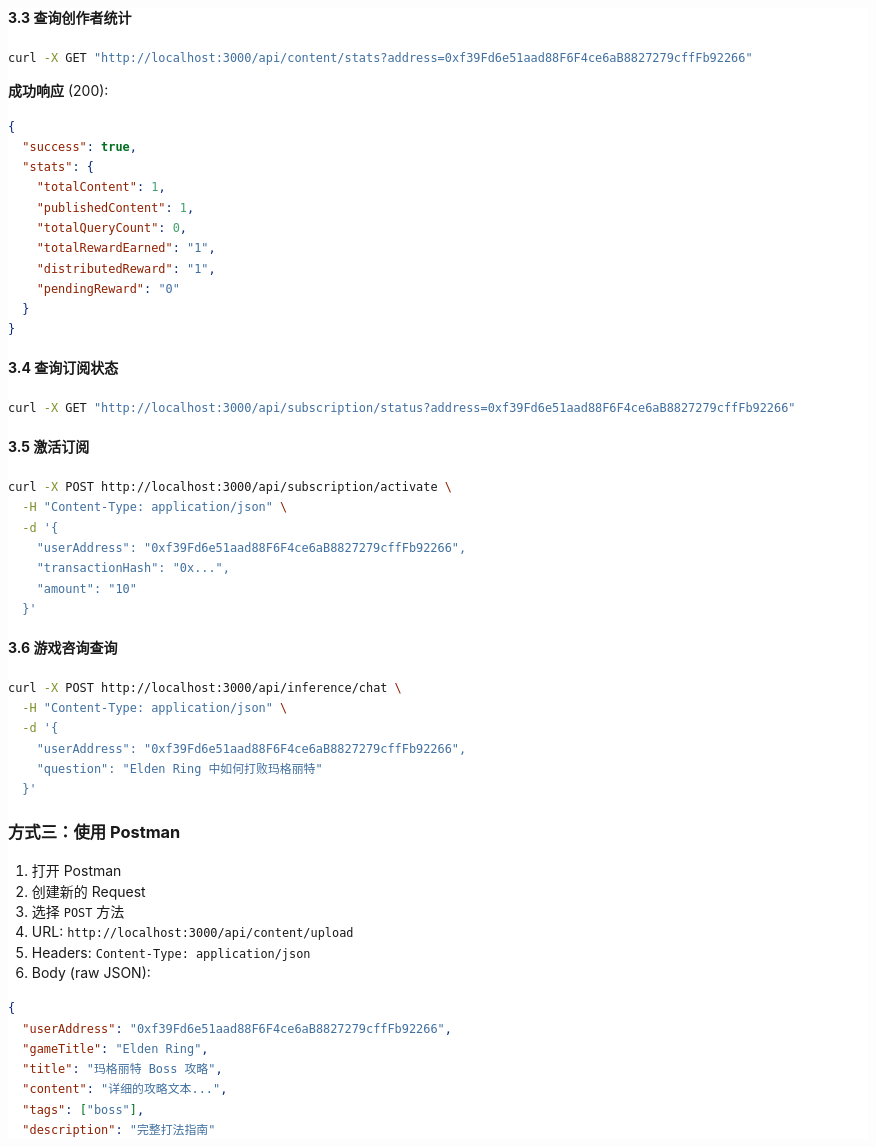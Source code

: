 #### 3.3 查询创作者统计

```bash
curl -X GET "http://localhost:3000/api/content/stats?address=0xf39Fd6e51aad88F6F4ce6aB8827279cffFb92266"
```

**成功响应** (200):
```json
{
  "success": true,
  "stats": {
    "totalContent": 1,
    "publishedContent": 1,
    "totalQueryCount": 0,
    "totalRewardEarned": "1",
    "distributedReward": "1",
    "pendingReward": "0"
  }
}
```

#### 3.4 查询订阅状态

```bash
curl -X GET "http://localhost:3000/api/subscription/status?address=0xf39Fd6e51aad88F6F4ce6aB8827279cffFb92266"
```

#### 3.5 激活订阅

```bash
curl -X POST http://localhost:3000/api/subscription/activate \
  -H "Content-Type: application/json" \
  -d '{
    "userAddress": "0xf39Fd6e51aad88F6F4ce6aB8827279cffFb92266",
    "transactionHash": "0x...",
    "amount": "10"
  }'
```

#### 3.6 游戏咨询查询

```bash
curl -X POST http://localhost:3000/api/inference/chat \
  -H "Content-Type: application/json" \
  -d '{
    "userAddress": "0xf39Fd6e51aad88F6F4ce6aB8827279cffFb92266",
    "question": "Elden Ring 中如何打败玛格丽特"
  }'
```

### 方式三：使用 Postman

1. 打开 Postman
2. 创建新的 Request
3. 选择 `POST` 方法
4. URL: `http://localhost:3000/api/content/upload`
5. Headers: `Content-Type: application/json`
6. Body (raw JSON):
```json
{
  "userAddress": "0xf39Fd6e51aad88F6F4ce6aB8827279cffFb92266",
  "gameTitle": "Elden Ring",
  "title": "玛格丽特 Boss 攻略",
  "content": "详细的攻略文本...",
  "tags": ["boss"],
  "description": "完整打法指南"
```